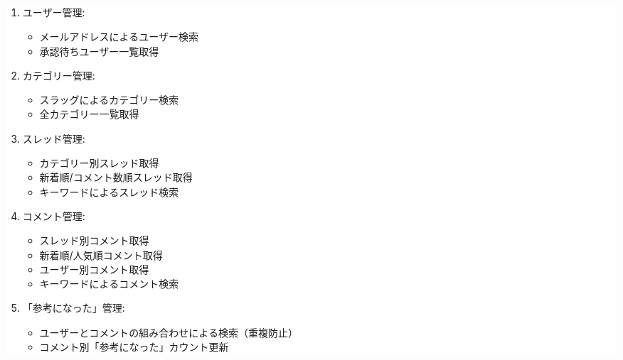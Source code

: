 1. ユーザー管理:
   - メールアドレスによるユーザー検索
   - 承認待ちユーザー一覧取得

2. カテゴリー管理:
   - スラッグによるカテゴリー検索
   - 全カテゴリー一覧取得

3. スレッド管理:
   - カテゴリー別スレッド取得
   - 新着順/コメント数順スレッド取得
   - キーワードによるスレッド検索

4. コメント管理:
   - スレッド別コメント取得
   - 新着順/人気順コメント取得
   - ユーザー別コメント取得
   - キーワードによるコメント検索

5. 「参考になった」管理:
   - ユーザーとコメントの組み合わせによる検索（重複防止）
   - コメント別「参考になった」カウント更新 